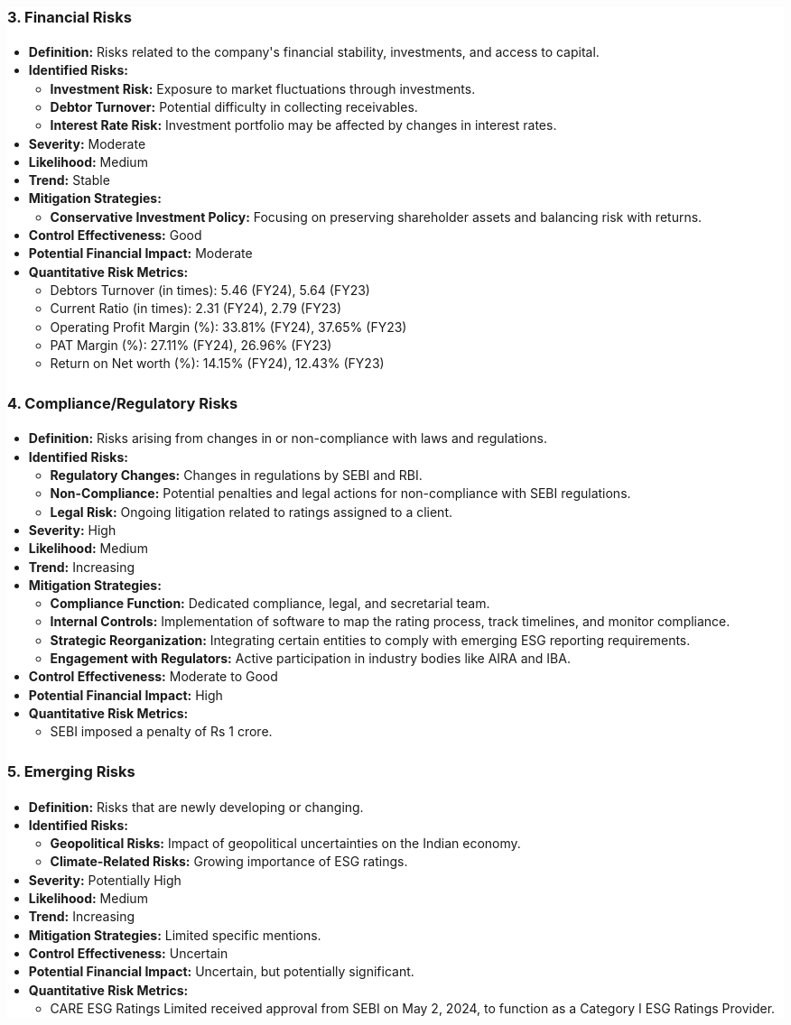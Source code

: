 ### 3. Financial Risks

*   **Definition:** Risks related to the company's financial stability, investments, and access to capital.
*   **Identified Risks:**
    *   **Investment Risk:** Exposure to market fluctuations through investments.
    *   **Debtor Turnover:** Potential difficulty in collecting receivables.
    *   **Interest Rate Risk:** Investment portfolio may be affected by changes in interest rates.
*   **Severity:** Moderate
*   **Likelihood:** Medium
*   **Trend:** Stable
*   **Mitigation Strategies:**
    *   **Conservative Investment Policy:** Focusing on preserving shareholder assets and balancing risk with returns.
*   **Control Effectiveness:** Good
*   **Potential Financial Impact:** Moderate
*   **Quantitative Risk Metrics:**
    *   Debtors Turnover (in times): 5.46 (FY24), 5.64 (FY23)
    *   Current Ratio (in times): 2.31 (FY24), 2.79 (FY23)
    *   Operating Profit Margin (%): 33.81% (FY24), 37.65% (FY23)
    *   PAT Margin (%): 27.11% (FY24), 26.96% (FY23)
    *   Return on Net worth (%): 14.15% (FY24), 12.43% (FY23)

### 4. Compliance/Regulatory Risks

*   **Definition:** Risks arising from changes in or non-compliance with laws and regulations.
*   **Identified Risks:**
    *   **Regulatory Changes:** Changes in regulations by SEBI and RBI.
    *   **Non-Compliance:** Potential penalties and legal actions for non-compliance with SEBI regulations.
    *   **Legal Risk:** Ongoing litigation related to ratings assigned to a client.
*   **Severity:** High
*   **Likelihood:** Medium
*   **Trend:** Increasing
*   **Mitigation Strategies:**
    *   **Compliance Function:** Dedicated compliance, legal, and secretarial team.
    *   **Internal Controls:** Implementation of software to map the rating process, track timelines, and monitor compliance.
    *   **Strategic Reorganization:** Integrating certain entities to comply with emerging ESG reporting requirements.
    *   **Engagement with Regulators:** Active participation in industry bodies like AIRA and IBA.
*   **Control Effectiveness:** Moderate to Good
*   **Potential Financial Impact:** High
*   **Quantitative Risk Metrics:**
    *   SEBI imposed a penalty of Rs 1 crore.

### 5. Emerging Risks

*   **Definition:** Risks that are newly developing or changing.
*   **Identified Risks:**
    *   **Geopolitical Risks:** Impact of geopolitical uncertainties on the Indian economy.
    *   **Climate-Related Risks:** Growing importance of ESG ratings.
*   **Severity:** Potentially High
*   **Likelihood:** Medium
*   **Trend:** Increasing
*   **Mitigation Strategies:** Limited specific mentions.
*   **Control Effectiveness:** Uncertain
*   **Potential Financial Impact:** Uncertain, but potentially significant.
*   **Quantitative Risk Metrics:**
    *   CARE ESG Ratings Limited received approval from SEBI on May 2, 2024, to function as a Category I ESG Ratings Provider.
